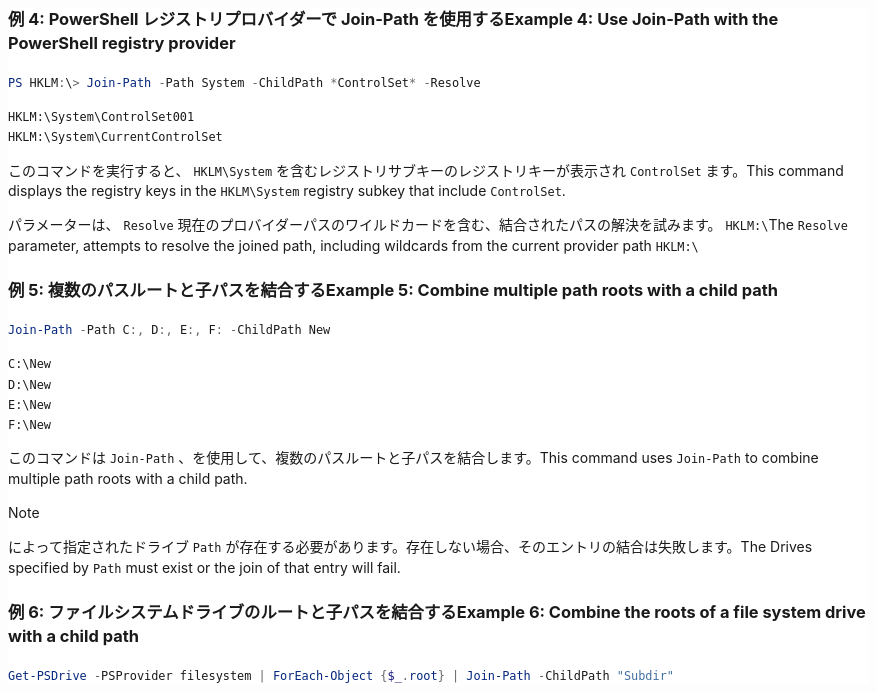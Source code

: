 ### <span data-ttu-id="2ab2f-120">例 4: PowerShell レジストリプロバイダーで Join-Path を使用する</span><span class="sxs-lookup"><span data-stu-id="2ab2f-120">Example 4: Use Join-Path with the PowerShell registry provider</span></span>

```powershell
PS HKLM:\> Join-Path -Path System -ChildPath *ControlSet* -Resolve
```

```output
HKLM:\System\ControlSet001
HKLM:\System\CurrentControlSet
```

<span data-ttu-id="2ab2f-121">このコマンドを実行すると、 `HKLM\System` を含むレジストリサブキーのレジストリキーが表示され `ControlSet` ます。</span><span class="sxs-lookup"><span data-stu-id="2ab2f-121">This command displays the registry keys in the `HKLM\System` registry subkey that include `ControlSet`.</span></span>

<span data-ttu-id="2ab2f-122">パラメーターは、 `Resolve` 現在のプロバイダーパスのワイルドカードを含む、結合されたパスの解決を試みます。 `HKLM:\`</span><span class="sxs-lookup"><span data-stu-id="2ab2f-122">The `Resolve` parameter, attempts to resolve the joined path, including wildcards from the current provider path `HKLM:\`</span></span>

### <span data-ttu-id="2ab2f-123">例 5: 複数のパスルートと子パスを結合する</span><span class="sxs-lookup"><span data-stu-id="2ab2f-123">Example 5: Combine multiple path roots with a child path</span></span>

```powershell
Join-Path -Path C:, D:, E:, F: -ChildPath New
```

```output
C:\New
D:\New
E:\New
F:\New
```

<span data-ttu-id="2ab2f-124">このコマンドは `Join-Path` 、を使用して、複数のパスルートと子パスを結合します。</span><span class="sxs-lookup"><span data-stu-id="2ab2f-124">This command uses `Join-Path` to combine multiple path roots with a child path.</span></span>

> [!NOTE]
> <span data-ttu-id="2ab2f-125">によって指定されたドライブ `Path` が存在する必要があります。存在しない場合、そのエントリの結合は失敗します。</span><span class="sxs-lookup"><span data-stu-id="2ab2f-125">The Drives specified by `Path` must exist or the join of that entry will fail.</span></span>

### <span data-ttu-id="2ab2f-126">例 6: ファイルシステムドライブのルートと子パスを結合する</span><span class="sxs-lookup"><span data-stu-id="2ab2f-126">Example 6: Combine the roots of a file system drive with a child path</span></span>

```powershell
Get-PSDrive -PSProvider filesystem | ForEach-Object {$_.root} | Join-Path -ChildPath "Subdir"
```
